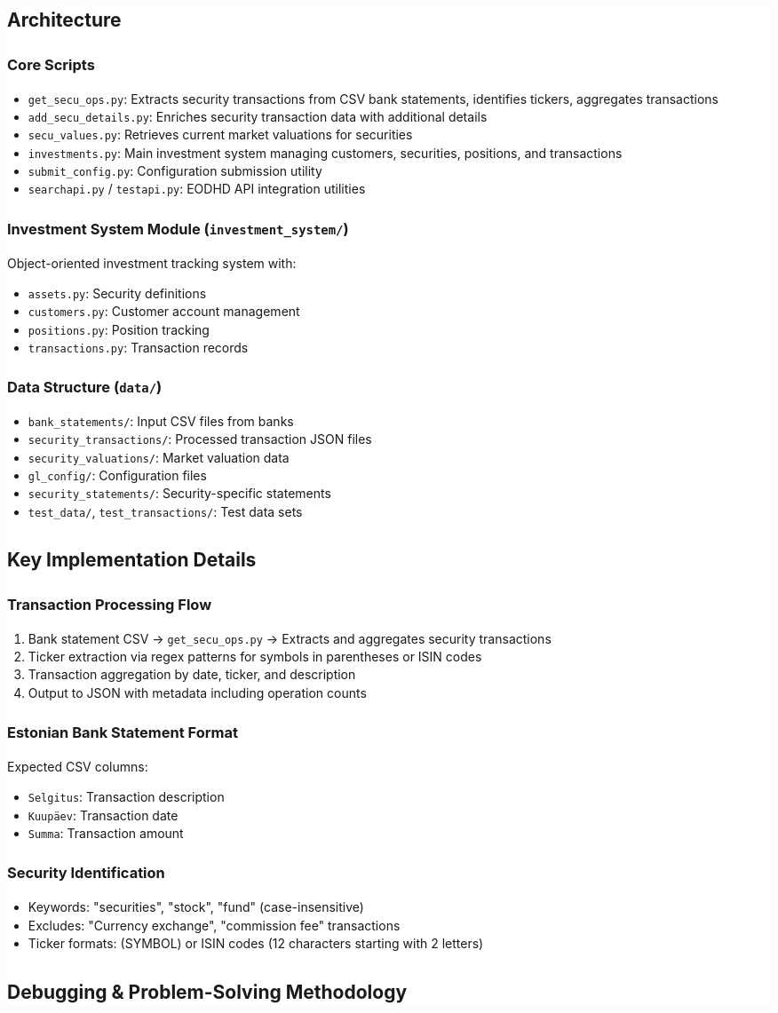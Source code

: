 ## Architecture

### Core Scripts
- `get_secu_ops.py`: Extracts security transactions from CSV bank statements, identifies tickers, aggregates transactions
- `add_secu_details.py`: Enriches security transaction data with additional details
- `secu_values.py`: Retrieves current market valuations for securities
- `investments.py`: Main investment system managing customers, securities, positions, and transactions
- `submit_config.py`: Configuration submission utility
- `searchapi.py` / `testapi.py`: EODHD API integration utilities

### Investment System Module (`investment_system/`)
Object-oriented investment tracking system with:
- `assets.py`: Security definitions
- `customers.py`: Customer account management
- `positions.py`: Position tracking
- `transactions.py`: Transaction records

### Data Structure (`data/`)
- `bank_statements/`: Input CSV files from banks
- `security_transactions/`: Processed transaction JSON files
- `security_valuations/`: Market valuation data
- `gl_config/`: Configuration files
- `security_statements/`: Security-specific statements
- `test_data/`, `test_transactions/`: Test data sets

## Key Implementation Details

### Transaction Processing Flow
1. Bank statement CSV → `get_secu_ops.py` → Extracts and aggregates security transactions
2. Ticker extraction via regex patterns for symbols in parentheses or ISIN codes
3. Transaction aggregation by date, ticker, and description
4. Output to JSON with metadata including operation counts

### Estonian Bank Statement Format
Expected CSV columns:
- `Selgitus`: Transaction description
- `Kuupäev`: Transaction date
- `Summa`: Transaction amount

### Security Identification
- Keywords: "securities", "stock", "fund" (case-insensitive)
- Excludes: "Currency exchange", "commission fee" transactions
- Ticker formats: (SYMBOL) or ISIN codes (12 characters starting with 2 letters)

## Debugging & Problem-Solving Methodology
